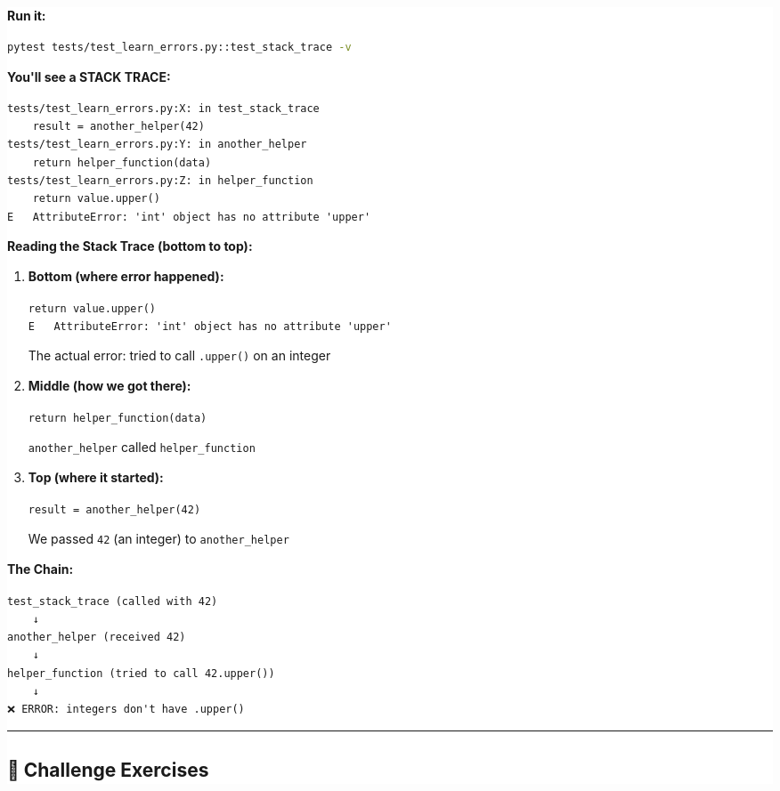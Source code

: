 **Run it:**

```bash
pytest tests/test_learn_errors.py::test_stack_trace -v
```

**You'll see a STACK TRACE:**

```text
tests/test_learn_errors.py:X: in test_stack_trace
    result = another_helper(42)
tests/test_learn_errors.py:Y: in another_helper
    return helper_function(data)
tests/test_learn_errors.py:Z: in helper_function
    return value.upper()
E   AttributeError: 'int' object has no attribute 'upper'
```

**Reading the Stack Trace (bottom to top):**

1. **Bottom (where error happened):**

   ```text
   return value.upper()
   E   AttributeError: 'int' object has no attribute 'upper'
   ```

   The actual error: tried to call `.upper()` on an integer

2. **Middle (how we got there):**

   ```text
   return helper_function(data)
   ```

   `another_helper` called `helper_function`

3. **Top (where it started):**

   ```text
   result = another_helper(42)
   ```

   We passed `42` (an integer) to `another_helper`

**The Chain:**

```text
test_stack_trace (called with 42)
    ↓
another_helper (received 42)
    ↓
helper_function (tried to call 42.upper())
    ↓
❌ ERROR: integers don't have .upper()
```

---

## 💪 Challenge Exercises
